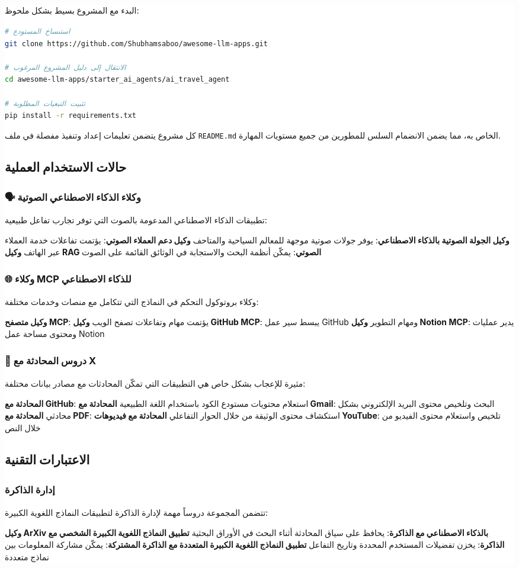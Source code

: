 البدء مع المشروع بسيط بشكل ملحوظ:

```bash
# استنساخ المستودع
git clone https://github.com/Shubhamsaboo/awesome-llm-apps.git

# الانتقال إلى دليل المشروع المرغوب
cd awesome-llm-apps/starter_ai_agents/ai_travel_agent

# تثبيت التبعيات المطلوبة
pip install -r requirements.txt
```

كل مشروع يتضمن تعليمات إعداد وتنفيذ مفصلة في ملف `README.md` الخاص به، مما يضمن الانضمام السلس للمطورين من جميع مستويات المهارة.

## حالات الاستخدام العملية

### 🗣️ وكلاء الذكاء الاصطناعي الصوتية

تطبيقات الذكاء الاصطناعي المدعومة بالصوت التي توفر تجارب تفاعل طبيعية:

**وكيل الجولة الصوتية بالذكاء الاصطناعي**: يوفر جولات صوتية موجهة للمعالم السياحية والمتاحف
**وكيل دعم العملاء الصوتي**: يؤتمت تفاعلات خدمة العملاء عبر الهاتف
**وكيل RAG الصوتي**: يمكّن أنظمة البحث والاستجابة في الوثائق القائمة على الصوت

### 🌐 وكلاء MCP للذكاء الاصطناعي

وكلاء بروتوكول التحكم في النماذج التي تتكامل مع منصات وخدمات مختلفة:

**وكيل متصفح MCP**: يؤتمت مهام وتفاعلات تصفح الويب
**وكيل GitHub MCP**: يبسط سير عمل GitHub ومهام التطوير
**وكيل Notion MCP**: يدير عمليات ومحتوى مساحة عمل Notion

### 💬 دروس المحادثة مع X

مثيرة للإعجاب بشكل خاص هي التطبيقات التي تمكّن المحادثات مع مصادر بيانات مختلفة:

**المحادثة مع GitHub**: استعلام محتويات مستودع الكود باستخدام اللغة الطبيعية
**المحادثة مع Gmail**: البحث وتلخيص محتوى البريد الإلكتروني بشكل محادثي
**المحادثة مع PDF**: استكشاف محتوى الوثيقة من خلال الحوار التفاعلي
**المحادثة مع فيديوهات YouTube**: تلخيص واستعلام محتوى الفيديو من خلال النص

## الاعتبارات التقنية

### إدارة الذاكرة

تتضمن المجموعة دروساً مهمة لإدارة الذاكرة لتطبيقات النماذج اللغوية الكبيرة:

**وكيل ArXiv بالذكاء الاصطناعي مع الذاكرة**: يحافظ على سياق المحادثة أثناء البحث في الأوراق البحثية
**تطبيق النماذج اللغوية الكبيرة الشخصي مع الذاكرة**: يخزن تفضيلات المستخدم المحددة وتاريخ التفاعل
**تطبيق النماذج اللغوية الكبيرة المتعددة مع الذاكرة المشتركة**: يمكّن مشاركة المعلومات بين نماذج متعددة
